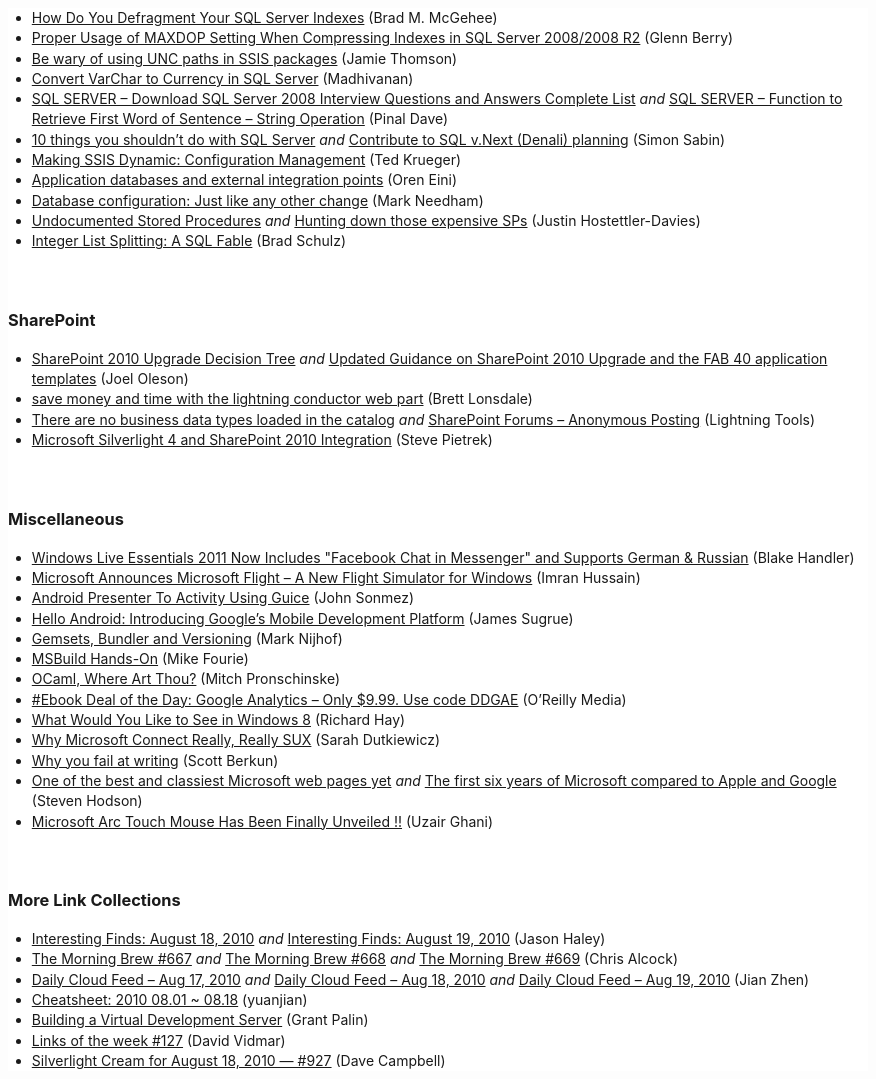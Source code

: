   * [How Do You Defragment Your SQL Server Indexes][145] (Brad M. McGehee)
  * [Proper Usage of MAXDOP Setting When Compressing Indexes in SQL Server 2008/2008 R2][146] (Glenn Berry)
  * [Be wary of using UNC paths in SSIS packages][147] (Jamie Thomson)
  * [Convert VarChar to Currency in SQL Server][148] (Madhivanan)
  * [SQL SERVER – Download SQL Server 2008 Interview Questions and Answers Complete List][149] _and_&#160;[SQL SERVER – Function to Retrieve First Word of Sentence – String Operation][150] (Pinal Dave)
  * [10 things you shouldn’t do with SQL Server][151] _and_&#160;[Contribute to SQL v.Next (Denali) planning][152] (Simon Sabin)
  * [Making SSIS Dynamic: Configuration Management][153] (Ted Krueger)
  * [Application databases and external integration points][154] (Oren Eini)
  * [Database configuration: Just like any other change][155] (Mark Needham)
  * [Undocumented Stored Procedures][156] _and_&#160;[Hunting down those expensive SPs][157] (Justin Hostettler-Davies)
  * [Integer List Splitting: A SQL Fable][158] (Brad Schulz)

&#160;

### <a name="sp"></a>SharePoint

  * [SharePoint 2010 Upgrade Decision Tree][159] _and_&#160;[Updated Guidance on SharePoint 2010 Upgrade and the FAB 40 application templates][160] (Joel Oleson)
  * [save money and time with the lightning conductor web part][161] (Brett Lonsdale)
  * [There are no business data types loaded in the catalog][162] _and_&#160;[SharePoint Forums – Anonymous Posting][163] (Lightning Tools)
  * [Microsoft Silverlight 4 and SharePoint 2010 Integration][164] (Steve Pietrek)

&#160;

### <a name="misc"></a>Miscellaneous

  * [Windows Live Essentials 2011 Now Includes "Facebook Chat in Messenger" and Supports German & Russian][165] (Blake Handler)
  * [Microsoft Announces Microsoft Flight – A New Flight Simulator for Windows][166] (Imran Hussain)
  * [Android Presenter To Activity Using Guice][167] (John Sonmez)
  * [Hello Android: Introducing Google&#8217;s Mobile Development Platform][168] (James Sugrue)
  * [Gemsets, Bundler and Versioning][169] (Mark Nijhof)
  * [MSBuild Hands-On][170] (Mike Fourie)
  * [OCaml, Where Art Thou?][171] (Mitch Pronschinske)
  * [#Ebook Deal of the Day: Google Analytics &#8211; Only $9.99. Use code DDGAE][172] (O&#8217;Reilly Media)
  * [What Would You Like to See in Windows 8][173] (Richard Hay)
  * [Why Microsoft Connect Really, Really SUX][174] (Sarah Dutkiewicz)
  * [Why you fail at writing][175] (Scott Berkun)
  * [One of the best and classiest Microsoft web pages yet][176] _and_&#160;[The first six years of Microsoft compared to Apple and Google][177] (Steven Hodson)
  * [Microsoft Arc Touch Mouse Has Been Finally Unveiled !!][178] (Uzair Ghani)

&#160;

### <a name="links"></a>More Link Collections

  * [Interesting Finds: August 18, 2010][179] _and_&#160;[Interesting Finds: August 19, 2010][180] (Jason Haley)
  * [The Morning Brew #667][181] _and_&#160;[The Morning Brew #668][182] _and_&#160;[The Morning Brew #669][183] (Chris Alcock)
  * [Daily Cloud Feed &#8211; Aug 17, 2010][184] _and_&#160;[Daily Cloud Feed &#8211; Aug 18, 2010][185] _and_&#160;[Daily Cloud Feed &#8211; Aug 19, 2010][186] (Jian Zhen)
  * [Cheatsheet: 2010 08.01 ~ 08.18][187] (yuanjian)
  * [Building a Virtual Development Server][188] (Grant Palin)
  * [Links of the week #127][189] (David Vidmar)
  * [Silverlight Cream for August 18, 2010 &#8212; #927][190] (Dave Campbell)


 [1]: https://morningdew-bpc6g3a0fgaxdxcu.eastus2-01.azurewebsites.net/#top
 [2]: https://morningdew-bpc6g3a0fgaxdxcu.eastus2-01.azurewebsites.net/#dotnet
 [3]: https://morningdew-bpc6g3a0fgaxdxcu.eastus2-01.azurewebsites.net/#web
 [4]: https://morningdew-bpc6g3a0fgaxdxcu.eastus2-01.azurewebsites.net/#design
 [5]: https://morningdew-bpc6g3a0fgaxdxcu.eastus2-01.azurewebsites.net/#silverlight
 [6]: https://morningdew-bpc6g3a0fgaxdxcu.eastus2-01.azurewebsites.net/#podcasts
 [7]: https://morningdew-bpc6g3a0fgaxdxcu.eastus2-01.azurewebsites.net/#events
 [8]: https://morningdew-bpc6g3a0fgaxdxcu.eastus2-01.azurewebsites.net/#db
 [9]: https://morningdew-bpc6g3a0fgaxdxcu.eastus2-01.azurewebsites.net/#sp
 [10]: https://morningdew-bpc6g3a0fgaxdxcu.eastus2-01.azurewebsites.net/#misc
 [11]: https://morningdew-bpc6g3a0fgaxdxcu.eastus2-01.azurewebsites.net/#links
 [12]: https://morningdew-bpc6g3a0fgaxdxcu.eastus2-01.azurewebsites.net/#shelf
 [13]: http://channel9.msdn.com/posts/egibson/Windows-Phone-7-Jump-Start-Session-1-of-12-Introduction/
 [14]: http://channel9.msdn.com/posts/egibson/Windows-Phone-7-Jump-Start-Session-2-of-12-Building-a-Silverlight-Application-Part-1/
 [15]: http://channel9.msdn.com/posts/egibson/Windows-Phone-7-Jump-Start-Session-3-of-12-Building-a-Silverlight-Application-Part-2/
 [16]: http://channel9.msdn.com/posts/egibson/Windows-Phone-7-Jump-Start-Session-4-of-12-Building-Games-for-the-Windows-Phone-7-Platform/
 [17]: http://channel9.msdn.com/posts/egibson/Windows-Phone-7-Jump-Start-Session-5-of-12-Building-XNA-Games-for-the-Windows-Phone-7-Platform-Part-/
 [18]: http://channel9.msdn.com/posts/egibson/Windows-Phone-7-Jump-Start-Session-6-of-12-Building-XNA-Games-for-the-Windows-Phone-7-Platform-Part-/
 [19]: http://channel9.msdn.com/posts/egibson/Windows-Phone-7-Jump-Start-Session-7-of-12-Advanced-Application-Development-Part-1/
 [20]: http://channel9.msdn.com/posts/egibson/Windows-Phone-7-Jump-Start-Session-8-of-12-Advanced-Application-Development-Part-2/
 [21]: http://channel9.msdn.com/posts/egibson/Windows-Phone-7-Jump-Start-Session-9-of-12-Advanced-Application-Development-Part-3/
 [22]: http://www.jeff.wilcox.name/2010/08/list-capacity-info/
 [23]: http://weblogs.asp.net/scottgu/archive/2010/08/18/debugging-tips-with-visual-studio-2010.aspx
 [24]: http://blogs.msdn.com/b/somasegar/archive/2010/08/19/visual-studio-lab-management.aspx
 [25]: http://feedproxy.google.com/~r/d4dotnet/~3/fQUI4cAbhrE/post.aspx
 [26]: http://www.ademiller.com/blogs/tech/2010/08/getting-f-running-on-a-continuous-integration-server/
 [27]: http://feedproxy.google.com/~r/AyendeRahien/~3/Q09eXgQIt4I/nh-prof-amp-usage-data.aspx
 [28]: http://robtiffany.com/sync/sync-framework-2-1-has-arrived
 [29]: http://blogs.msdn.com/b/briankel/archive/2010/08/19/visual-studio-2010-lab-management-has-officially-released.aspx
 [30]: http://msmvps.com/blogs/deborahk/archive/2010/08/17/setting-winforms-colors-to-a-named-rgb-or-hex-value.aspx
 [31]: http://feedproxy.google.com/~r/HelperCode/~3/AWxKPV68nTE/how-to-run-ironpython-code-from-c.aspx
 [32]: http://openlightgroup.net/Blog/tabid/58/EntryId/120/The-First-Hour-With-Lightswitch-ndash-BETA.aspx
 [33]: http://neverindoubtnet.blogspot.com/2010/08/devforce-blends.html
 [34]: http://www.codethinked.com/post.aspx?id=aaa817be-59ae-4bc5-a78e-a0147261f540
 [35]: http://feeds.dzone.com/~r/zones/dotnet/~3/yTibsx6_Uu4/optional-parameters-c-4
 [36]: http://feeds.dzone.com/~r/zones/dotnet/~3/yByaJ_e1T2E/know-your-debugger
 [37]: http://feedproxy.google.com/~r/kunal2383/~3/69iBAtAFZhA/visual-studio-lightswitch-beta1-now.html
 [38]: http://lukencode.com/2010/08/18/c-string-extension-methods/
 [39]: http://feedproxy.google.com/~r/mtaulty/~3/X8HvlAH2jZ4/reactive-extensions-for-net-stuff-happens.aspx
 [40]: http://stylecop.codeplex.com/releases/view/50743
 [41]: http://feedproxy.google.com/~r/CodeRant/~3/lmo75XTRjwg/how-to-send-email-via-gmail-using-net.html
 [42]: http://feedproxy.google.com/~r/SerialSeb/~3/xbP8EBQdkOQ/openwrap-late-changes-and-release-date.html
 [43]: http://channel9.msdn.com/shows/Endpoint/endpointtv-Troubleshooting-WCF-Bad-Address-on-Client/
 [44]: http://feedproxy.google.com/~r/ScottHanselman/~3/bmVyOl7ajUA/AwesomeVisualStudioCommandPromptAndPowerShellIconsWithOverlays.aspx
 [45]: http://feedproxy.google.com/~r/zainnab/~3/tszLCuzubiQ/understanding-the-file-open-location-vstipenv0035.aspx
 [46]: http://feedproxy.google.com/~r/zainnab/~3/JtfRuVynFL8/sharing-snippets-with-your-team-vstiptool0075.aspx
 [47]: http://feedproxy.google.com/~r/zainnab/~3/jmGMx00vDmY/show-previous-versions-vstipenv0036.aspx
 [48]: http://blog.dmbcllc.com/2010/08/18/distributed-vs-server-based-version-control-systems/
 [49]: http://feedproxy.google.com/~r/Devlicious/~3/0IGK_HFwofQ/highlighting-custom-patterns-with-resharper.aspx
 [50]: http://feedproxy.google.com/~r/RoryPrimrose/~3/ZucEqPy0-lM/post.aspx
 [51]: http://www.4guysfromrolla.com/articles/081810-1.aspx
 [52]: http://services.social.microsoft.com/feeds/FeedItem?feedId=36e7d554-fe7f-4770-acb3-ff91a721be92&itemId=bba37e8b-d2ce-49fc-b44c-0d497427ecfd&title=LABjs+%26+RequireJS%3a+Loading+JavaScript+Resources+the+Fun+Way&uri=http%3a%2f%2fmsdn.microsoft.com%2fscriptjunkie%2fff943568.aspx&k=5dWTl1Dm5DatLl%2fQMlxbT8jUEapr2WCMeb7nv1meQxo%3d
 [53]: http://feedproxy.google.com/~r/Encosia/~3/xzD-3b4LPrU/
 [54]: http://feedproxy.google.com/~r/Devlicious/~3/UK4WfKRy5uY/s-arp-architecture-1-6-released.aspx
 [55]: http://openmymind.net/2010/8/19/HttpHandlerWrapper
 [56]: http://feedproxy.google.com/~r/weirdlover/aoiX/~3/FLrd-eTesmw/
 [57]: http://feedproxy.google.com/~r/RickStrahl/~3/_kbloq36ajo/746477.aspx
 [58]: http://feeds.dzone.com/~r/zones/css/~3/HZFkROCPWgQ/using-file-api-reading-file
 [59]: http://blogs.msdn.com/b/webdevelopertips/archive/2010/08/19/tip-107-did-you-know-how-to-improve-debugging-performance-for-mvc2-application-in-visual-studio-2010-ultimate.aspx
 [60]: http://feedproxy.google.com/~r/RickStrahl/~3/5N8M50lngbY/744845.aspx
 [61]: http://feedproxy.google.com/~r/ProgrammableWeb/~3/KRKpbkzzeZE/
 [62]: http://feeds.yuiblog.com/~r/YahooUserInterfaceBlog/~3/Wjc5Js2GSY0/
 [63]: http://feedproxy.google.com/~r/RobertTheGrey/~3/ikMkGdw0V-k/spark-bindings-are-you-tired-of-eating.html
 [64]: http://research.microsoft.com/en-us/downloads/5c8189b9-53aa-4d6a-a086-013d927e15a7/default.aspx
 [65]: http://feeds.yuiblog.com/~r/YahooUserInterfaceBlog/~3/xAaVIlfcA-k/
 [66]: http://feedproxy.google.com/~r/ProgrammableWeb/~3/6aroSg8umGE/
 [67]: http://feedproxy.google.com/~r/ProgrammableWeb/~3/sG5SrRdDO6o/
 [68]: http://jamesshore.com/Blog/Agile-Friday-Customer-Tests-Now-Online.html
 [69]: http://feedproxy.google.com/~r/SourcesOfInsight/~3/kcjsnRMV35g/
 [70]: http://feedproxy.google.com/~r/SourcesOfInsight/~3/2B_wwxH6cHY/
 [71]: http://stevesmithblog.com/blog/code-analysis-techniques/
 [72]: http://codebetter.com/blogs/kyle.baley/archive/2010/08/18/tools-for-disparate-teams-agilezen-edition.aspx
 [73]: http://feedproxy.google.com/~r/PeterBahaa/~3/lkmfWOP_6kI/Coding-Standards-and-Best-Practices-Dealing-with-strings-Part-(1).aspx
 [74]: http://feeds.dzone.com/~r/zones/agile/~3/apzs_zRsXGs/agile-managing-conflict
 [75]: http://www.infoq.com/news/2010/08/top-agile-books
 [76]: http://feedproxy.google.com/~r/CloudAve/~3/VR0vrAm601c/quick-hack-to-make-your-boss-and-you-more-productive
 [77]: http://openmymind.net/2010/8/19/Design-Through-Testability-An-Example
 [78]: http://feedproxy.google.com/~r/Devlicious/~3/WwhqFNRCuik/must-windsor-track-my-components.aspx
 [79]: http://elegantcode.com/2010/08/18/book-review-debug-it/
 [80]: http://feeds.dzone.com/~r/zones/agile/~3/nIsOC5U0cgw/planning-meetings-are
 [81]: http://blog.objectmentor.com/articles/2010/08/19/the-4-contact-points-of-software-development
 [82]: http://feedproxy.google.com/~r/LosTechies/~3/cf7dIhUhyfU/comments-are-the-devil.aspx
 [83]: http://feeds.dzone.com/~r/zones/agile/~3/GnM-O27JaqQ/7-ways-humanize-distributed
 [84]: http://feedproxy.google.com/~r/davybrion/~3/Un0RAo8FHHk/
 [85]: http://feedproxy.google.com/~r/Typemock/~3/jzjBPFTCSGs/isolator-beta-news.html
 [86]: http://www.jasonbock.net/JB/Default.aspx?blog=entry.014696ab42e341459c4c3d6294ddb9c6
 [87]: http://feedproxy.google.com/~r/Devlicious/~3/e_lG7Oua_6g/are-additional-layers-of-abstraction-warranted.aspx
 [88]: http://www.infoq.com/news/2010/08/WAF-Caliburn
 [89]: http://feedproxy.google.com/~r/abhisheksur/WTgI/~3/9XSWcntjbqM/how-to-render-bitmap-or-to-print-visual.html
 [90]: http://blogs.msdn.com/b/wpf/archive/2010/08/20/ribbon-browser-application-without-the-title-row.aspx
 [91]: http://pietschsoft.com/post.aspx?id=fd2f37b1-3f8e-428f-8310-a9aee245a162
 [92]: http://pietschsoft.com/post.aspx?id=a19c8078-1a42-4654-aeca-19386bf402bb
 [93]: http://feeds.dzone.com/~r/zones/dotnet/~3/xdNyVLfljZY/make-your-windows-phone-7
 [94]: http://feeds.dzone.com/~r/zones/dotnet/~3/CaZZ6DFsGNc/windows-phone-7-testing
 [95]: http://weblogs.thinktecture.com/cnagel/2010/08/bindingnavigator-for-wpf-part-1---creating.html
 [96]: http://feedproxy.google.com/~r/mikeormond/~3/mrKV-3IbVFQ/simulating-and-mocking-location-data-in-the-windows-phone-7-emulator.aspx
 [97]: http://feedproxy.google.com/~r/BetterThanEveryone/~3/z_upclo3Zw8/improving-a-controlndashwindows-phone-7-wheel-control.aspx
 [98]: http://www.charlespetzold.com/blog/2010/08/Multitasking-on-Windows-Phone-7.html
 [99]: http://feedproxy.google.com/~r/davybrion/~3/BhibXUkaLIk/
 [100]: http://blogs.msdn.com/b/delay/archive/2010/08/18/fade-into-you-code-to-easily-animate-orientation-changes-for-windows-phone-applications-now-supports-fade-too.aspx
 [101]: http://feedproxy.google.com/~r/d4dotnet/~3/gVoKasmgMPg/post.aspx
 [102]: http://feedproxy.google.com/~r/d4dotnet/~3/kM4_dr092kw/post.aspx
 [103]: http://feedproxy.google.com/~r/d4dotnet/~3/C5Beefj31ek/post.aspx
 [104]: http://feedproxy.google.com/~r/CSharperImage/~3/IhKzb7Y2Isg/simplifying-silverlight-web-service.html
 [105]: http://www.developingfor.net/book-reviews/book-review-net-compact-framework-3-5-data-driven-applications.html
 [106]: http://feedproxy.google.com/~r/netCurryRecentArticles/~3/r0c5MOSKblI/ShowArticle.aspx
 [107]: http://feedproxy.google.com/~r/NicksNetTravels/~3/10TKQaCxqS4/post.aspx
 [108]: http://www.engadget.com/2010/08/19/ea-a-notable-holdout-on-xbox-live-for-windows-phone-7-doesnt-h/
 [109]: http://blogs.msdn.com/b/rickyt/archive/2010/08/17/windows-phone-applications-map-pivot-and-panorama-controls.aspx
 [110]: http://blogs.msdn.com/b/rickyt/archive/2010/08/18/windows-phone-applications-downloading-images-and-indeterminate-progressbar.aspx
 [111]: http://blogs.msdn.com/b/rickyt/archive/2010/08/19/launchers-and-choosers-for-windows-phone.aspx
 [112]: http://www.robmiles.com/journal/2010/8/19/windows-phone-phone-calls.html
 [113]: http://wildermuth.com/2010/08/19/Debugging_Tombstoning_in_Windows_Phone_7
 [114]: http://feedproxy.google.com/~r/Ithinkdiff/~3/vIZV43rS0is/
 [115]: http://blogs.msdn.com/b/silverlight_sdk/archive/2010/08/17/early-look-at-the-panorama-and-pivot-controls-for-windows-phone.aspx
 [116]: http://www.mykindofphone.com/windows-phone-7-ready-to-change-the-game
 [117]: http://blogs.msdn.com/b/kaelr/archive/2010/08/18/zoomableapplication3-when-not-to-applytransform.aspx
 [118]: http://www.globalnerdy.com/2010/08/19/andrew-stellmans-c-inner-circle-discussion-game-challenge-and-c-video-qa/
 [119]: http://www.dotnetrocks.com/default.aspx?ShowNum=586
 [120]: http://channel9.msdn.com/shows/Going+Deep/C9-Lectures-Dr-Ralf-Lmmel-Advanced-Functional-Programming-Type-Classes/
 [121]: http://channel9.msdn.com/posts/Charles/Garrett-Serack-Open-Source-on-Windows-and-the-CoApp-Project/
 [122]: http://feedproxy.google.com/~r/deepfriedbytes/~3/LpHmeYGx-2w/
 [123]: http://www.robmiles.com/journal/2010/8/18/windows-phone-7-training-now-live.html
 [124]: http://feeds.dzone.com/~r/zones/agile/~3/A2--GeiwW4g/video-why-scrum-and-kanban-are
 [125]: http://borntolearn.mslearn.net/wp7/b/weblog/archive/2010/08/17/calling-all-phone-developers-free-on-demand-training-for-windows-phone-7.aspx
 [126]: http://feedproxy.google.com/~r/HerdingCode/~3/YAL5R0g0Y9k/
 [127]: http://feedproxy.google.com/~r/Meetdux/~3/3JMRTFK8HMQ/6-Valuable-Lessons-You'll-Learn-From-Dux-at-BPC10.aspx
 [128]: http://channel9.msdn.com/shows/SilverlightTV/Silverlight-TV-41-Top-Tips-for-WCF-RIA-Services/
 [129]: http://channel9.msdn.com/posts/LauraFoy/20-Games-for-Windows-Phone-in-90-seconds/
 [130]: http://feedproxy.google.com/~r/se-radio/~3/6wQTuHkufPc/
 [131]: http://feedproxy.google.com/~r/pluralcast/~3/ap2Kd0L3nDM/pluralcast-22-how-pluralsight-com-gets-built-with-keith-brown.aspx
 [132]: http://channel9.msdn.com/posts/NicFill/Facebook-Chat-Now-Available-in-Windows-Live-Messenger/
 [133]: http://feedproxy.google.com/~r/TechnologyAndFriends/~3/40xD6cjKj2w/tf111.aspx
 [134]: http://feeds.wired.com/~r/wiredgeekdad/~3/40D1RcydKxU/
 [135]: http://channel9.msdn.com/posts/gclassy/Pivot-Tables-with-Tons-of-Developer-Resources/
 [136]: http://www.ademiller.com/blogs/tech/2010/08/pp-symposium-keynote-speakers-announced/
 [137]: http://nblumhardt.com/2010/08/speaking-at-tech-ed-next-week/
 [138]: http://microsoftjobsblog.com/blog/summer-in-seattle/
 [139]: http://blogs.msdn.com/b/mvpawardprogram/archive/2010/08/17/mvps-going-beyond-the-mvp-award.aspx
 [140]: http://blogs.msdn.com/b/mvpawardprogram/archive/2010/08/19/mvps-take-over-the-microsoft-store.aspx
 [141]: http://feedproxy.google.com/~r/mikeormond/~3/O4n8GnWsOAw/windows-phone-7-jumpstart-training-on-demand.aspx
 [142]: http://feedproxy.google.com/~r/mikeormond/~3/kQZOK2iuXOk/windows-phone-7-deployment-labs-clinics.aspx
 [143]: http://feedproxy.google.com/~r/JohnPapa/~3/Fiyfv7Vsqas/
 [144]: http://www.developingfor.net/net/blend-o-rama-update.html
 [145]: http://www.sqlservercentral.com/blogs/aloha_dba/archive/2010/08/18/how-do-you-defragment-your-sql-server-indexes.aspx
 [146]: http://www.sqlservercentral.com/blogs/glennberry/archive/2010/08/17/proper-usage-of-maxdop-setting-when-compressing-indexes-in-sql-server-2008_2F00_2008-r2.aspx
 [147]: http://feedproxy.google.com/~r/jamiet/~3/o7yO6OxH3HM/be-wary-of-using-unc-paths-in-ssis-packages.aspx
 [148]: http://feedproxy.google.com/~r/sqlservercurry/blog/~3/py6QU0osKj0/convert-varchar-to-currency-in-sql.html
 [149]: http://blog.sqlauthority.com/2010/08/18/sql-server-download-sql-server-2008-interview-questions-and-answers-complete-list/
 [150]: http://blog.sqlauthority.com/2010/08/20/sql-server-function-to-retrieve-first-word-of-sentence-string-operation/
 [151]: http://feedproxy.google.com/~r/SimonsSqlServerStuff/~3/qVekVYzcrHY/10-things-you-shouldn-t-do-with-sql-server.aspx
 [152]: http://feedproxy.google.com/~r/SimonsSqlServerStuff/~3/857dTbM35Sg/contribute-to-sql-v-next-denali-planning.aspx
 [153]: http://blogs.lessthandot.com/index.php/DataMgmt/DBAdmin/making-ssis-dynamic-configuration-manage
 [154]: http://feedproxy.google.com/~r/AyendeRahien/~3/JZD2UQlfLPU/application-databases-and-external-integration-points.aspx
 [155]: http://feedproxy.google.com/~r/MarkNeedham/~3/Li3bfFXqR1Q/
 [156]: http://www.sqlservercentral.com/blogs/databaseexpertisecom/archive/2010/08/19/undocumented-stored-procedures.aspx
 [157]: http://www.sqlservercentral.com/blogs/databaseexpertisecom/archive/2010/08/19/hunting-down-those-expensive-sps.aspx
 [158]: http://feedproxy.google.com/~r/sqlserverpedia/~3/onCbyYKIgbI/
 [159]: http://feedproxy.google.com/~r/JoelsSharepointLand/~3/j3W5NJBQwjs/ViewPost.aspx
 [160]: http://feedproxy.google.com/~r/JoelsSharepointLand/~3/SrIu_qwvnVI/ViewPost.aspx
 [161]: http://lightningtools.com/blog/archive/2010/08/17/save-money-and-time-with-the-lightning-conductor-web-part.aspx
 [162]: http://lightningtools.com/blog/archive/2010/08/19/there-are-no-business-data-types-loaded-in-the-catalog.aspx
 [163]: http://lightningtools.com/blog/archive/2010/08/17/sharepoint-forums-ndash-anonymous-posting.aspx
 [164]: http://stevepietrek.com/2010/08/19/microsoft-silverlight-4-and-sharepoint-2010-integration/
 [165]: http://bhandler.spaces.live.com/Blog/cns!70F64BC910C9F7F3!8958.entry
 [166]: http://feedproxy.google.com/~r/Ithinkdiff/~3/wt9he8L1OiE/
 [167]: http://simpleprogrammer.com/2010/08/19/android-presenter-to-activity-using-guice/
 [168]: http://feeds.dzone.com/~r/zones/books/~3/2fjPuqQhBmU/hello-android-introducing
 [169]: http://feedproxy.google.com/~r/Fohjin/~3/X8FI7ouMH6o/
 [170]: http://mikefourie.wordpress.com/2010/08/19/msbuild-hands-on/
 [171]: http://feeds.dzone.com/~r/zones/dotnet/~3/_Zzu52gxkEk/ocaml-where-art-thou
 [172]: http://feeds.oreilly.com/~r/oreilly/news/~3/JIH5ild8mLQ/
 [173]: http://www.windowsobserver.com/2010/08/17/what-would-you-like-to-see-in-windows-8/
 [174]: http://codinggeekette.com/post/Why-Microsoft-Connect-Really-Really-SUX.aspx
 [175]: http://www.scottberkun.com/blog/2010/why-you-fail-at-writing/
 [176]: http://feedproxy.google.com/~r/Winextra/~3/XL-YKFj6tHk/
 [177]: http://feedproxy.google.com/~r/Winextra/~3/4gMyw0Guq84/
 [178]: http://feedproxy.google.com/~r/RedmondPie/~3/3LHzHBx6OC4/
 [179]: http://jasonhaley.com/blog/post.aspx?id=9c1bb082-f33e-435e-a617-06ec9f764f74
 [180]: http://jasonhaley.com/blog/post.aspx?id=5be50da7-f623-44f3-a432-b98ac598f477
 [181]: http://feedproxy.google.com/~r/ReflectivePerspective/~3/OIvDCSekbpI/
 [182]: http://feedproxy.google.com/~r/ReflectivePerspective/~3/CNF3M_XcmGA/
 [183]: http://feedproxy.google.com/~r/ReflectivePerspective/~3/3iBXiic5bNw/
 [184]: http://feedproxy.google.com/~r/onsaas/~3/PNPCjzlqwIU/
 [185]: http://feedproxy.google.com/~r/onsaas/~3/JWsWvFWYkhk/
 [186]: http://feedproxy.google.com/~r/onsaas/~3/oURMpmfgzsw/
 [187]: http://weblogs.asp.net/yuanjian/archive/2010/08/18/cheatsheet-2010-08-01-08-18.aspx
 [188]: http://grantpalin.com/2010/08/18/building-a-virtual-development-server/
 [189]: http://feeds.vidmar.net/~r/BiteMyBytes/~3/1iqslGkPHpo/links-of-the-week-127.aspx
 [190]: http://geekswithblogs.net/WynApseTechnicalMusings/archive/2010/08/18/141379.aspx